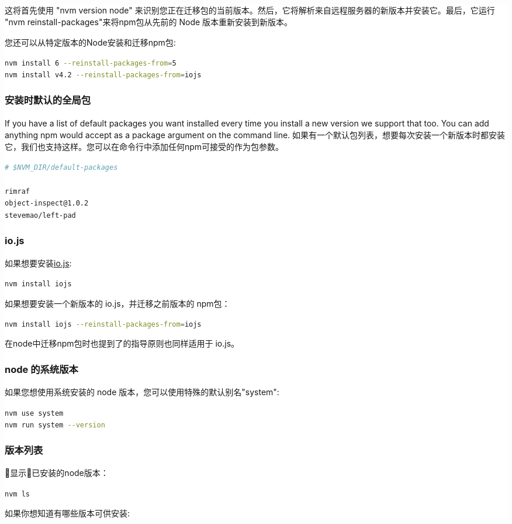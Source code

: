 这将首先使用 "nvm version node" 来识别您正在迁移包的当前版本。然后，它将解析来自远程服务器的新版本并安装它。最后，它运行 "nvm reinstall-packages"来将npm包从先前的 Node 版本重新安装到新版本。

您还可以从特定版本的Node安装和迁移npm包:

```sh
nvm install 6 --reinstall-packages-from=5
nvm install v4.2 --reinstall-packages-from=iojs
```

### 安装时默认的全局包

If you have a list of default packages you want installed every time you install a new version we support that too. You can add anything npm would accept as a package argument on the command line.
如果有一个默认包列表，想要每次安装一个新版本时都安装它，我们也支持这样。您可以在命令行中添加任何npm可接受的作为包参数。

```sh
# $NVM_DIR/default-packages

rimraf
object-inspect@1.0.2
stevemao/left-pad
```

### io.js

如果想要安装[io.js](https://github.com/iojs/io.js/):

```sh
nvm install iojs
```

如果想要安装一个新版本的 io.js，并迁移之前版本的 npm包：

```sh
nvm install iojs --reinstall-packages-from=iojs
```

在node中迁移npm包时也提到了的指导原则也同样适用于 io.js。

### node 的系统版本

如果您想使用系统安装的 node 版本，您可以使用特殊的默认别名"system":

```sh
nvm use system
nvm run system --version
```

### 版本列表

显示已安装的node版本：

```sh
nvm ls
```

如果你想知道有哪些版本可供安装:
